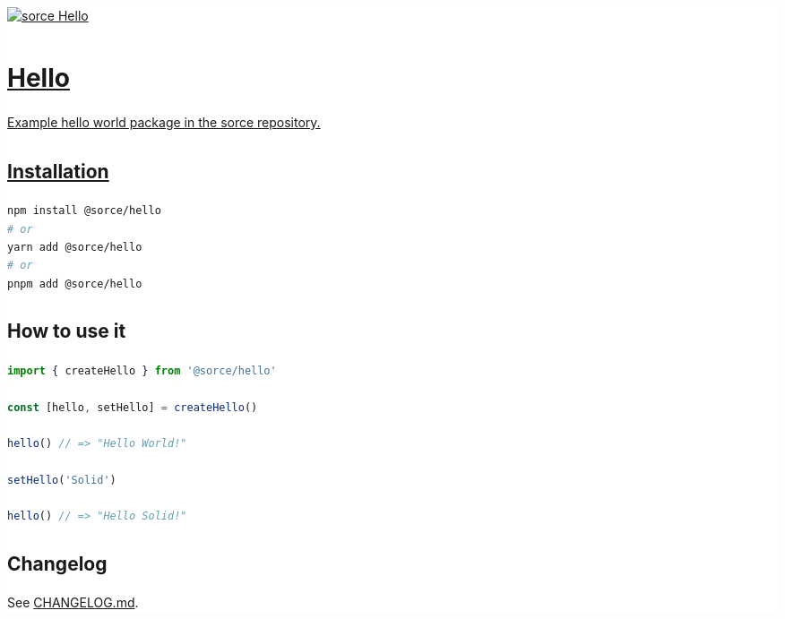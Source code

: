 <a href="https://github.com/Damian Tarnawski/sorce/tree/main/packages/hello#readme">
<p>
  <img width="100%" src="https://assets.solidjs.com/banner?type=sorce&background=tiles&project=Hello" alt="sorce Hello">
</p>

# Hello

Example hello world package in the sorce repository.

## Installation

```bash
npm install @sorce/hello
# or
yarn add @sorce/hello
# or
pnpm add @sorce/hello
```

## How to use it

```ts
import { createHello } from '@sorce/hello'

const [hello, setHello] = createHello()

hello() // => "Hello World!"

setHello('Solid')

hello() // => "Hello Solid!"
```

## Changelog

See [CHANGELOG.md](./CHANGELOG.md).
